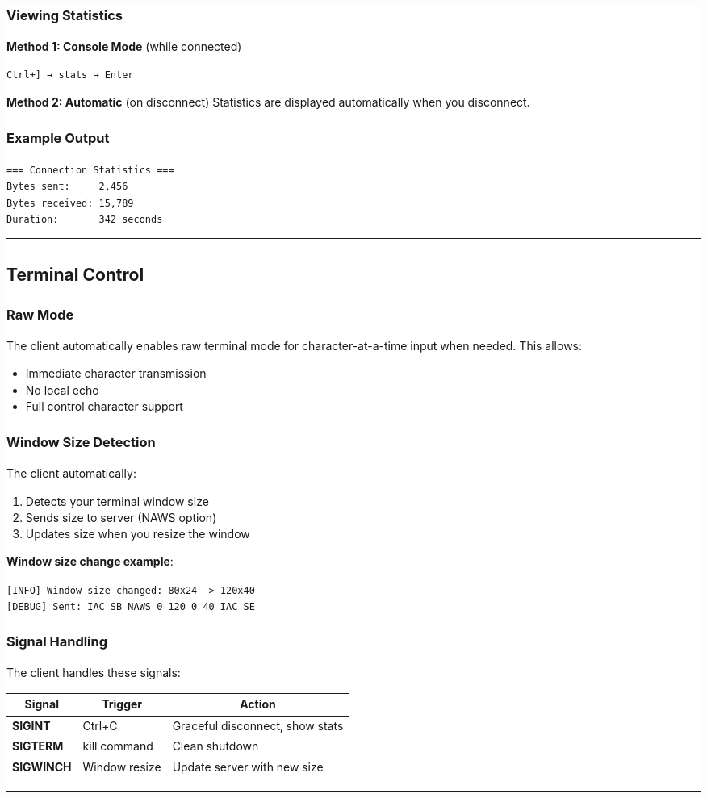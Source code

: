 ### Viewing Statistics

**Method 1: Console Mode** (while connected)
```
Ctrl+] → stats → Enter
```

**Method 2: Automatic** (on disconnect)
Statistics are displayed automatically when you disconnect.

### Example Output

```
=== Connection Statistics ===
Bytes sent:     2,456
Bytes received: 15,789
Duration:       342 seconds
```

---

## Terminal Control

### Raw Mode

The client automatically enables raw terminal mode for character-at-a-time input when needed. This allows:
- Immediate character transmission
- No local echo
- Full control character support

### Window Size Detection

The client automatically:
1. Detects your terminal window size
2. Sends size to server (NAWS option)
3. Updates size when you resize the window

**Window size change example**:
```
[INFO] Window size changed: 80x24 -> 120x40
[DEBUG] Sent: IAC SB NAWS 0 120 0 40 IAC SE
```

### Signal Handling

The client handles these signals:

| Signal | Trigger | Action |
|--------|---------|--------|
| **SIGINT** | Ctrl+C | Graceful disconnect, show stats |
| **SIGTERM** | kill command | Clean shutdown |
| **SIGWINCH** | Window resize | Update server with new size |

---